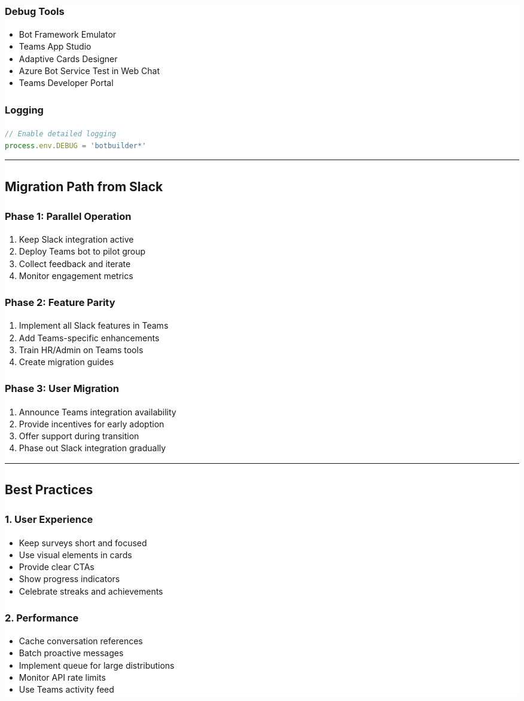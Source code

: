 ### Debug Tools
- Bot Framework Emulator
- Teams App Studio
- Adaptive Cards Designer
- Azure Bot Service Test in Web Chat
- Teams Developer Portal

### Logging
```javascript
// Enable detailed logging
process.env.DEBUG = 'botbuilder*'
```

---

## Migration Path from Slack

### Phase 1: Parallel Operation
1. Keep Slack integration active
2. Deploy Teams bot to pilot group
3. Collect feedback and iterate
4. Monitor engagement metrics

### Phase 2: Feature Parity
1. Implement all Slack features in Teams
2. Add Teams-specific enhancements
3. Train HR/Admin on Teams tools
4. Create migration guides

### Phase 3: User Migration
1. Announce Teams integration availability
2. Provide incentives for early adoption
3. Offer support during transition
4. Phase out Slack integration gradually

---

## Best Practices

### 1. User Experience
- Keep surveys short and focused
- Use visual elements in cards
- Provide clear CTAs
- Show progress indicators
- Celebrate streaks and achievements

### 2. Performance
- Cache conversation references
- Batch proactive messages
- Implement queue for large distributions
- Monitor API rate limits
- Use Teams activity feed
